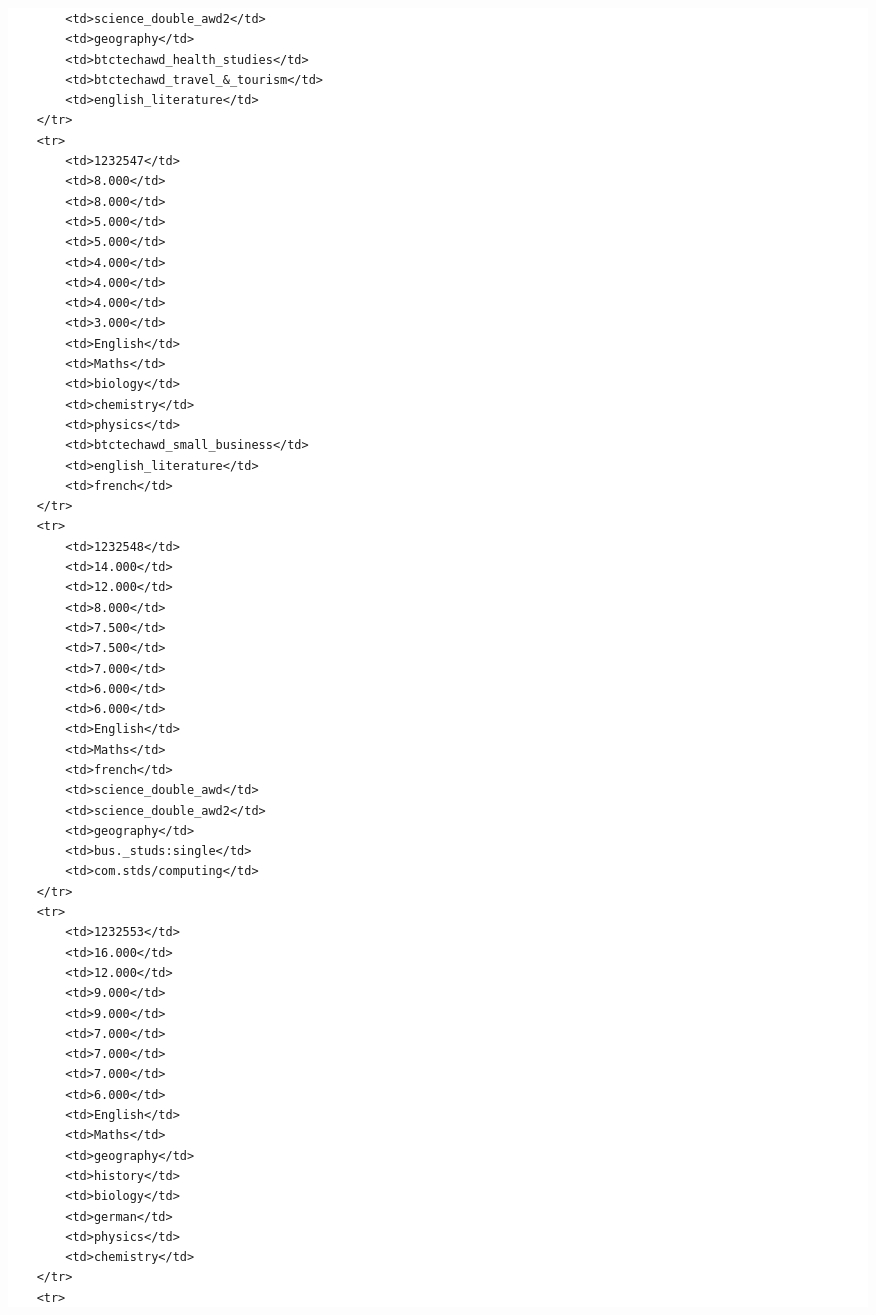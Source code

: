             <td>science_double_awd2</td>
            <td>geography</td>
            <td>btctechawd_health_studies</td>
            <td>btctechawd_travel_&_tourism</td>
            <td>english_literature</td>
        </tr>
        <tr>
            <td>1232547</td>
            <td>8.000</td>
            <td>8.000</td>
            <td>5.000</td>
            <td>5.000</td>
            <td>4.000</td>
            <td>4.000</td>
            <td>4.000</td>
            <td>3.000</td>
            <td>English</td>
            <td>Maths</td>
            <td>biology</td>
            <td>chemistry</td>
            <td>physics</td>
            <td>btctechawd_small_business</td>
            <td>english_literature</td>
            <td>french</td>
        </tr>
        <tr>
            <td>1232548</td>
            <td>14.000</td>
            <td>12.000</td>
            <td>8.000</td>
            <td>7.500</td>
            <td>7.500</td>
            <td>7.000</td>
            <td>6.000</td>
            <td>6.000</td>
            <td>English</td>
            <td>Maths</td>
            <td>french</td>
            <td>science_double_awd</td>
            <td>science_double_awd2</td>
            <td>geography</td>
            <td>bus._studs:single</td>
            <td>com.stds/computing</td>
        </tr>
        <tr>
            <td>1232553</td>
            <td>16.000</td>
            <td>12.000</td>
            <td>9.000</td>
            <td>9.000</td>
            <td>7.000</td>
            <td>7.000</td>
            <td>7.000</td>
            <td>6.000</td>
            <td>English</td>
            <td>Maths</td>
            <td>geography</td>
            <td>history</td>
            <td>biology</td>
            <td>german</td>
            <td>physics</td>
            <td>chemistry</td>
        </tr>
        <tr>
